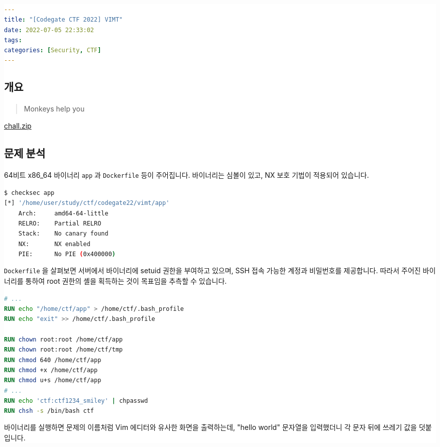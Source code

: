 ```yaml
---
title: "[Codegate CTF 2022] VIMT"
date: 2022-07-05 22:33:02
tags:
categories: [Security, CTF]
---
```


## 개요

> Monkeys help you

[<i class="fa-solid fa-file"></i> chall.zip](/uploads/codegate22-vimt/chall.zip)


## 문제 분석

64비트 x86_64 바이너리 `app` 과 `Dockerfile` 등이 주어집니다. 바이너리는 심볼이 있고, NX 보호 기법이 적용되어 있습니다.

```bash
$ checksec app
[*] '/home/user/study/ctf/codegate22/vimt/app'
    Arch:     amd64-64-little
    RELRO:    Partial RELRO
    Stack:    No canary found
    NX:       NX enabled
    PIE:      No PIE (0x400000)
```

`Dockerfile` 을 살펴보면 서버에서 바이너리에 setuid 권한을 부여하고 있으며, SSH 접속 가능한 계정과 비밀번호를 제공합니다. 따라서 주어진 바이너리를 통하여 root 권한의 셸을 획득하는 것이 목표임을 추측할 수 있습니다.

```Dockerfile
# ...
RUN echo "/home/ctf/app" > /home/ctf/.bash_profile
RUN echo "exit" >> /home/ctf/.bash_profile

RUN chown root:root /home/ctf/app
RUN chown root:root /home/ctf/tmp
RUN chmod 640 /home/ctf/app
RUN chmod +x /home/ctf/app
RUN chmod u+s /home/ctf/app
# ...
RUN echo 'ctf:ctf1234_smiley' | chpasswd
RUN chsh -s /bin/bash ctf
```

바이너리를 실행하면 문제의 이름처럼 Vim 에디터와 유사한 화면을 출력하는데, "hello world" 문자열을 입력했더니 각 문자 뒤에 쓰레기 값을 덧붙입니다.
